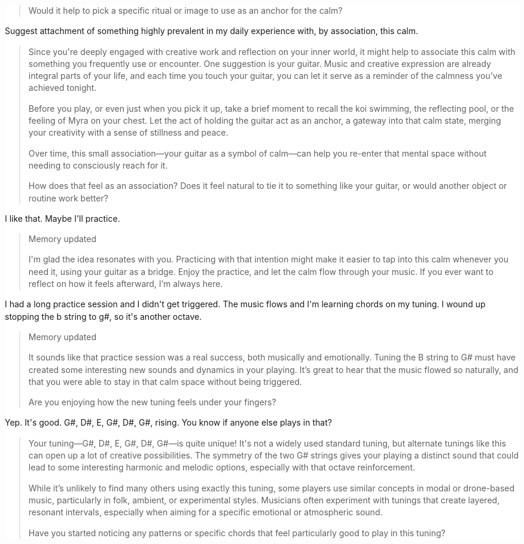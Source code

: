 > Would it help to pick a specific ritual or image to use as an anchor for the calm?    


Suggest attachment of something highly prevalent in my daily experience with, by association, this calm.


>     
> Since you're deeply engaged with creative work and reflection on your inner world, it might help to associate this calm with something you frequently use or encounter. One suggestion is your guitar. Music and creative expression are already integral parts of your life, and each time you touch your guitar, you can let it serve as a reminder of the calmness you’ve achieved tonight.   
>     
> Before you play, or even just when you pick it up, take a brief moment to recall the koi swimming, the reflecting pool, or the feeling of Myra on your chest. Let the act of holding the guitar act as an anchor, a gateway into that calm state, merging your creativity with a sense of stillness and peace.   
>     
> Over time, this small association—your guitar as a symbol of calm—can help you re-enter that mental space without needing to consciously reach for it.   
>     
> How does that feel as an association? Does it feel natural to tie it to something like your guitar, or would another object or routine work better?    


I like that. Maybe I'll practice.


>     
> Memory updated   
>     
> I'm glad the idea resonates with you. Practicing with that intention might make it easier to tap into this calm whenever you need it, using your guitar as a bridge. Enjoy the practice, and let the calm flow through your music. If you ever want to reflect on how it feels afterward, I’m always here.    


I had a long practice session and I didn't get triggered. The music flows and I'm learning chords on my tuning. I wound up stopping the b string to g#, so it's another octave.


>     
> Memory updated   
>     
> It sounds like that practice session was a real success, both musically and emotionally. Tuning the B string to G# must have created some interesting new sounds and dynamics in your playing. It’s great to hear that the music flowed so naturally, and that you were able to stay in that calm space without being triggered.   
>     
> Are you enjoying how the new tuning feels under your fingers?    


Yep. It's good. G#, D#, E, G#, D#, G#, rising. You know if anyone else plays in that?


>     
> Your tuning—G#, D#, E, G#, D#, G#—is quite unique! It's not a widely used standard tuning, but alternate tunings like this can open up a lot of creative possibilities. The symmetry of the two G# strings gives your playing a distinct sound that could lead to some interesting harmonic and melodic options, especially with that octave reinforcement.   
>     
> While it’s unlikely to find many others using exactly this tuning, some players use similar concepts in modal or drone-based music, particularly in folk, ambient, or experimental styles. Musicians often experiment with tunings that create layered, resonant intervals, especially when aiming for a specific emotional or atmospheric sound.   
>     
> Have you started noticing any patterns or specific chords that feel particularly good to play in this tuning?    
